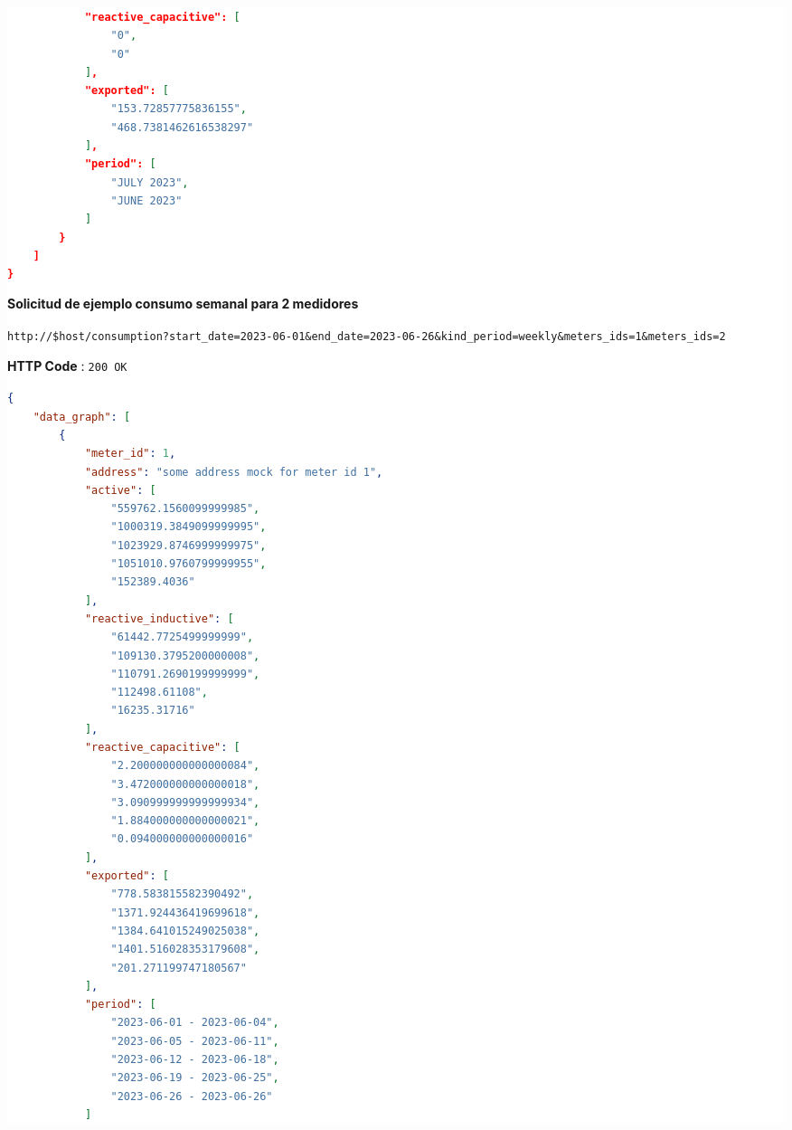 ```json
            "reactive_capacitive": [
                "0",
                "0"
            ],
            "exported": [
                "153.72857775836155",
                "468.7381462616538297"
            ],
            "period": [
                "JULY 2023",
                "JUNE 2023"
            ]
        }
    ]
}
```

**Solicitud de ejemplo consumo semanal para 2 medidores**

`http://$host/consumption?start_date=2023-06-01&end_date=2023-06-26&kind_period=weekly&meters_ids=1&meters_ids=2`

**HTTP Code** : `200 OK`
```json
{
    "data_graph": [
        {
            "meter_id": 1,
            "address": "some address mock for meter id 1",
            "active": [
                "559762.1560099999985",
                "1000319.3849099999995",
                "1023929.8746999999975",
                "1051010.9760799999955",
                "152389.4036"
            ],
            "reactive_inductive": [
                "61442.7725499999999",
                "109130.3795200000008",
                "110791.2690199999999",
                "112498.61108",
                "16235.31716"
            ],
            "reactive_capacitive": [
                "2.200000000000000084",
                "3.472000000000000018",
                "3.090999999999999934",
                "1.884000000000000021",
                "0.094000000000000016"
            ],
            "exported": [
                "778.583815582390492",
                "1371.924436419699618",
                "1384.641015249025038",
                "1401.516028353179608",
                "201.271199747180567"
            ],
            "period": [
                "2023-06-01 - 2023-06-04",
                "2023-06-05 - 2023-06-11",
                "2023-06-12 - 2023-06-18",
                "2023-06-19 - 2023-06-25",
                "2023-06-26 - 2023-06-26"
            ]
```